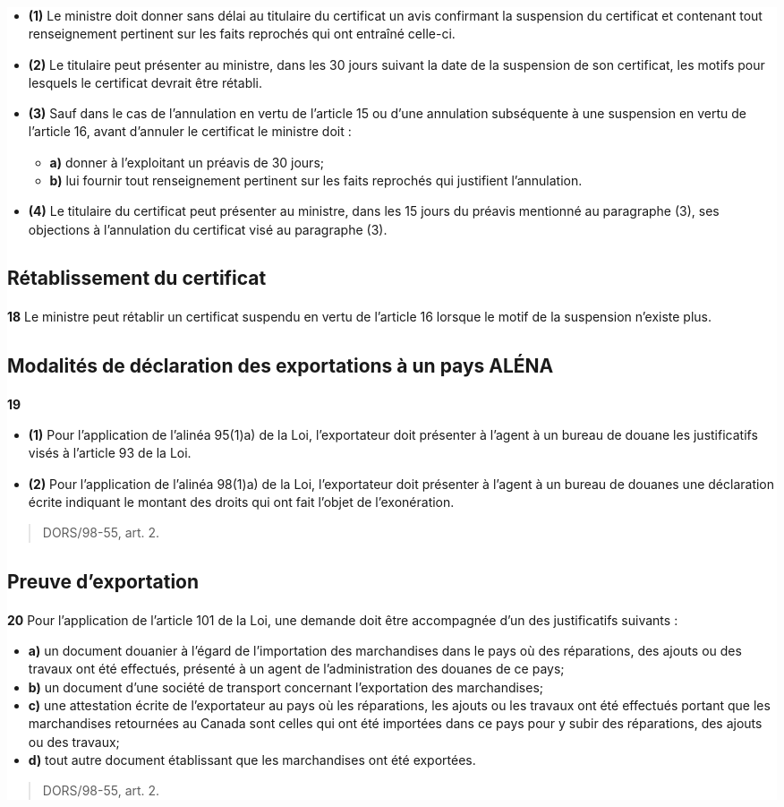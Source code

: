 - **(1)** Le ministre doit donner sans délai au titulaire du certificat un avis confirmant la suspension du certificat et contenant tout renseignement pertinent sur les faits reprochés qui ont entraîné celle-ci.

- **(2)** Le titulaire peut présenter au ministre, dans les 30 jours suivant la date de la suspension de son certificat, les motifs pour lesquels le certificat devrait être rétabli.

- **(3)** Sauf dans le cas de l’annulation en vertu de l’article 15 ou d’une annulation subséquente à une suspension en vertu de l’article 16, avant d’annuler le certificat le ministre doit :
	- **a)** donner à l’exploitant un préavis de 30 jours;
	- **b)** lui fournir tout renseignement pertinent sur les faits reprochés qui justifient l’annulation.

- **(4)** Le titulaire du certificat peut présenter au ministre, dans les 15 jours du préavis mentionné au paragraphe (3), ses objections à l’annulation du certificat visé au paragraphe (3).




## Rétablissement du certificat


**18** Le ministre peut rétablir un certificat suspendu en vertu de l’article 16 lorsque le motif de la suspension n’existe plus.




## Modalités de déclaration des exportations à un pays ALÉNA


**19** 

- **(1)** Pour l’application de l’alinéa 95(1)a) de la Loi, l’exportateur doit présenter à l’agent à un bureau de douane les justificatifs visés à l’article 93 de la Loi.

- **(2)** Pour l’application de l’alinéa 98(1)a) de la Loi, l’exportateur doit présenter à l’agent à un bureau de douanes une déclaration écrite indiquant le montant des droits qui ont fait l’objet de l’exonération.
> DORS/98-55, art. 2.





## Preuve d’exportation


**20** Pour l’application de l’article 101 de la Loi, une demande doit être accompagnée d’un des justificatifs suivants :
- **a)** un document douanier à l’égard de l’importation des marchandises dans le pays où des réparations, des ajouts ou des travaux ont été effectués, présenté à un agent de l’administration des douanes de ce pays;
- **b)** un document d’une société de transport concernant l’exportation des marchandises;
- **c)** une attestation écrite de l’exportateur au pays où les réparations, les ajouts ou les travaux ont été effectués portant que les marchandises retournées au Canada sont celles qui ont été importées dans ce pays pour y subir des réparations, des ajouts ou des travaux;
- **d)** tout autre document établissant que les marchandises ont été exportées.
> DORS/98-55, art. 2.
